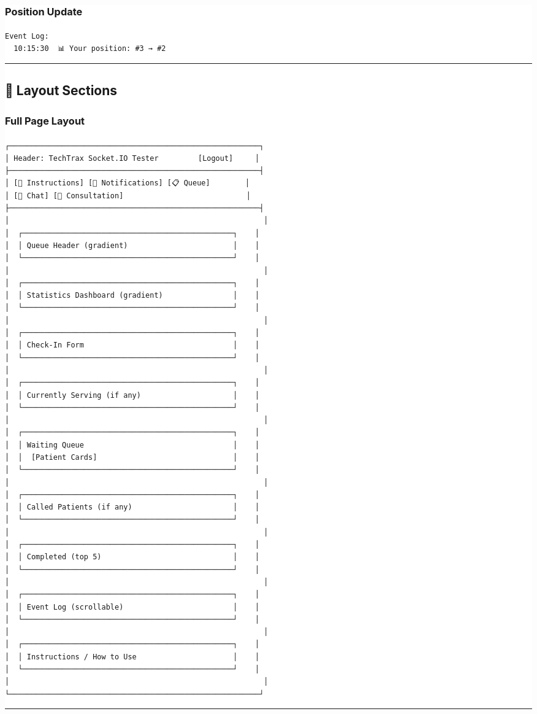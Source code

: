 ### Position Update

```
Event Log:
  10:15:30  📊 Your position: #3 → #2
```

---

## 📐 Layout Sections

### Full Page Layout

```
┌─────────────────────────────────────────────────────────┐
│ Header: TechTrax Socket.IO Tester         [Logout]     │
├─────────────────────────────────────────────────────────┤
│ [📖 Instructions] [🔔 Notifications] [📋 Queue]        │
│ [💬 Chat] [🎥 Consultation]                            │
├─────────────────────────────────────────────────────────┤
│                                                          │
│  ┌────────────────────────────────────────────────┐    │
│  │ Queue Header (gradient)                        │    │
│  └────────────────────────────────────────────────┘    │
│                                                          │
│  ┌────────────────────────────────────────────────┐    │
│  │ Statistics Dashboard (gradient)                │    │
│  └────────────────────────────────────────────────┘    │
│                                                          │
│  ┌────────────────────────────────────────────────┐    │
│  │ Check-In Form                                  │    │
│  └────────────────────────────────────────────────┘    │
│                                                          │
│  ┌────────────────────────────────────────────────┐    │
│  │ Currently Serving (if any)                     │    │
│  └────────────────────────────────────────────────┘    │
│                                                          │
│  ┌────────────────────────────────────────────────┐    │
│  │ Waiting Queue                                  │    │
│  │  [Patient Cards]                               │    │
│  └────────────────────────────────────────────────┘    │
│                                                          │
│  ┌────────────────────────────────────────────────┐    │
│  │ Called Patients (if any)                       │    │
│  └────────────────────────────────────────────────┘    │
│                                                          │
│  ┌────────────────────────────────────────────────┐    │
│  │ Completed (top 5)                              │    │
│  └────────────────────────────────────────────────┘    │
│                                                          │
│  ┌────────────────────────────────────────────────┐    │
│  │ Event Log (scrollable)                         │    │
│  └────────────────────────────────────────────────┘    │
│                                                          │
│  ┌────────────────────────────────────────────────┐    │
│  │ Instructions / How to Use                      │    │
│  └────────────────────────────────────────────────┘    │
│                                                          │
└─────────────────────────────────────────────────────────┘
```

---